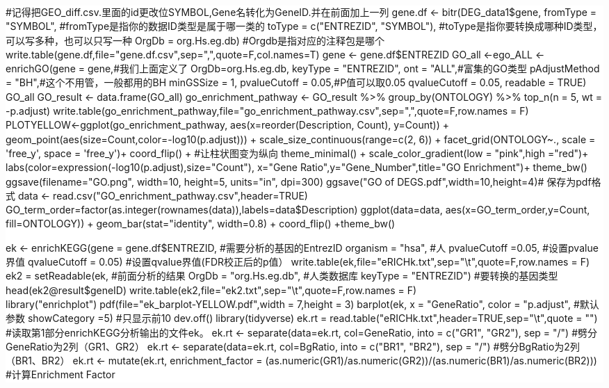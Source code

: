 #记得把GEO_diff.csv.里面的id更改位SYMBOL,Gene名转化为GeneID.并在前面加上一列
gene.df <- bitr(DEG_data1$gene, fromType = "SYMBOL", #fromType是指你的数据ID类型是属于哪一类的
                toType = c("ENTREZID", "SYMBOL"), #toType是指你要转换成哪种ID类型，可以写多种，也可以只写一种
                OrgDb = org.Hs.eg.db) #Orgdb是指对应的注释包是哪个
write.table(gene.df,file="gene.df.csv",sep=",",quote=F,col.names=T)
gene <- gene.df$ENTREZID
GO_all <-ego_ALL <- enrichGO(gene = gene,#我们上面定义了
                             OrgDb=org.Hs.eg.db,
                             keyType = "ENTREZID",
                             ont = "ALL",#富集的GO类型
                             pAdjustMethod = "BH",#这个不用管，一般都用的BH
                             minGSSize = 1,
                             pvalueCutoff = 0.05,#P值可以取0.05
                             qvalueCutoff = 0.05,
                             readable = TRUE)
GO_all
GO_result <- data.frame(GO_all)
go_enrichment_pathway <- GO_result %>% group_by(ONTOLOGY) %>% top_n(n = 5, wt = -p.adjust)
write.table(go_enrichment_pathway,file="go_enrichment_pathway.csv",sep=",",quote=F,row.names = F) 
PLOTYELLOW<-ggplot(go_enrichment_pathway, aes(x=reorder(Description, Count), y=Count)) +
  geom_point(aes(size=Count,color=-log10(p.adjust))) +
  scale_size_continuous(range=c(2, 6)) +
  facet_grid(ONTOLOGY~., scale = 'free_y', space = 'free_y')+
  coord_flip() +  #让柱状图变为纵向
  theme_minimal() +
  scale_color_gradient(low = "pink",high ="red")+
  labs(color=expression(-log10(p.adjust),size="Count"), 
       x="Gene Ratio",y="Gene_Number",title="GO Enrichment")+
  theme_bw()
ggsave(filename="GO.png",
       width=10,
       height=5,
       units="in",
       dpi=300)
ggsave("GO of DEGS.pdf",width=10,height=4)# 保存为pdf格式
data <- read.csv("GO_enrichment_pathway.csv",header=TRUE)
GO_term_order=factor(as.integer(rownames(data)),labels=data$Description)
ggplot(data=data, aes(x=GO_term_order,y=Count, fill=ONTOLOGY)) + geom_bar(stat="identity", width=0.8) + coord_flip() +theme_bw()



ek <- enrichKEGG(gene = gene.df$ENTREZID, #需要分析的基因的EntrezID
                 organism = "hsa",  #人
                 pvalueCutoff =0.05, #设置pvalue界值
                 qvalueCutoff = 0.05) #设置qvalue界值(FDR校正后的p值）
write.table(ek,file="eRICHk.txt",sep="\t",quote=F,row.names = F)   
ek2 = setReadable(ek, #前面分析的结果
                  OrgDb = "org.Hs.eg.db", #人类数据库
                  keyType = "ENTREZID") #要转换的基因类型
head(ek2@result$geneID)
write.table(ek2,file="ek2.txt",sep="\t",quote=F,row.names = F)  
library("enrichplot")
pdf(file="ek_barplot-YELLOW.pdf",width = 7,height = 3) 
barplot(ek, x = "GeneRatio", color = "p.adjust", #默认参数
        showCategory =5) #只显示前10
dev.off()
library(tidyverse)
ek.rt = read.table("eRICHk.txt",header=TRUE,sep="\t",quote = "")  #读取第1部分enrichKEGG分析输出的文件ek。
ek.rt <- separate(data=ek.rt, col=GeneRatio, into = c("GR1", "GR2"), sep = "/") #劈分GeneRatio为2列（GR1、GR2）
ek.rt <- separate(data=ek.rt, col=BgRatio, into = c("BR1", "BR2"), sep = "/") #劈分BgRatio为2列（BR1、BR2）
ek.rt <- mutate(ek.rt, enrichment_factor = (as.numeric(GR1)/as.numeric(GR2))/(as.numeric(BR1)/as.numeric(BR2))) #计算Enrichment Factor